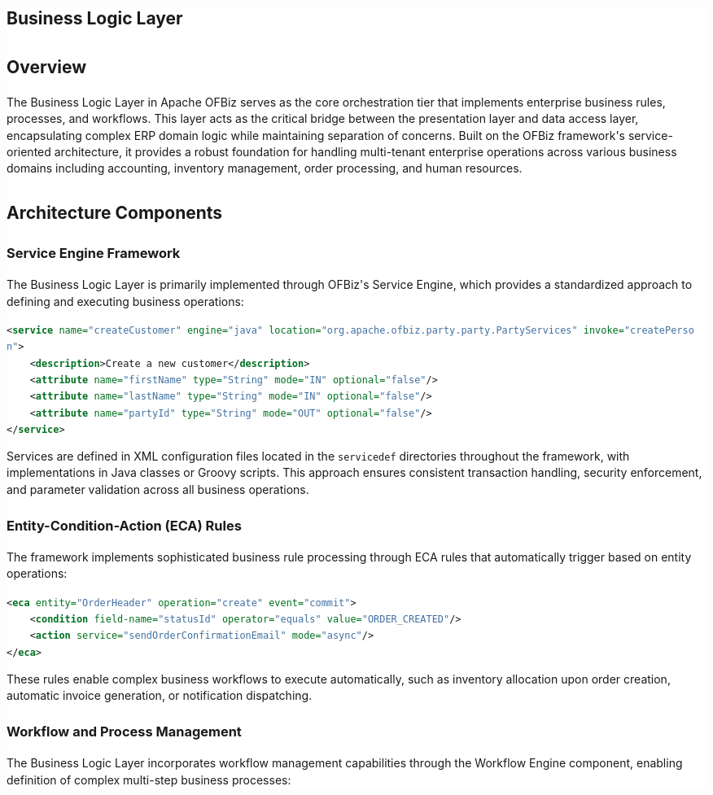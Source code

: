 ## Business Logic Layer

## Overview

The Business Logic Layer in Apache OFBiz serves as the core orchestration tier that implements enterprise business rules, processes, and workflows. This layer acts as the critical bridge between the presentation layer and data access layer, encapsulating complex ERP domain logic while maintaining separation of concerns. Built on the OFBiz framework's service-oriented architecture, it provides a robust foundation for handling multi-tenant enterprise operations across various business domains including accounting, inventory management, order processing, and human resources.

## Architecture Components

### Service Engine Framework

The Business Logic Layer is primarily implemented through OFBiz's Service Engine, which provides a standardized approach to defining and executing business operations:

```xml
<service name="createCustomer" engine="java" location="org.apache.ofbiz.party.party.PartyServices" invoke="createPerson">
    <description>Create a new customer</description>
    <attribute name="firstName" type="String" mode="IN" optional="false"/>
    <attribute name="lastName" type="String" mode="IN" optional="false"/>
    <attribute name="partyId" type="String" mode="OUT" optional="false"/>
</service>
```

Services are defined in XML configuration files located in the `servicedef` directories throughout the framework, with implementations in Java classes or Groovy scripts. This approach ensures consistent transaction handling, security enforcement, and parameter validation across all business operations.

### Entity-Condition-Action (ECA) Rules

The framework implements sophisticated business rule processing through ECA rules that automatically trigger based on entity operations:

```xml
<eca entity="OrderHeader" operation="create" event="commit">
    <condition field-name="statusId" operator="equals" value="ORDER_CREATED"/>
    <action service="sendOrderConfirmationEmail" mode="async"/>
</eca>
```

These rules enable complex business workflows to execute automatically, such as inventory allocation upon order creation, automatic invoice generation, or notification dispatching.

### Workflow and Process Management

The Business Logic Layer incorporates workflow management capabilities through the Workflow Engine component, enabling definition of complex multi-step business processes:
